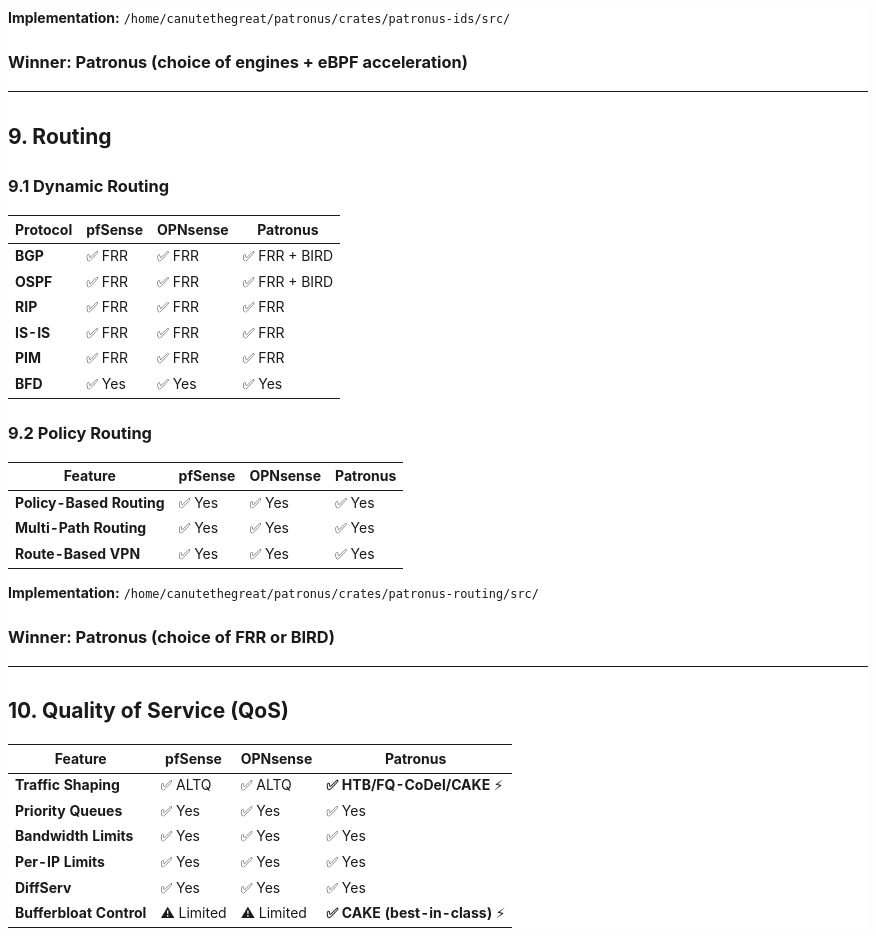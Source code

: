 **Implementation:** `/home/canutethegreat/patronus/crates/patronus-ids/src/`

### Winner: **Patronus** (choice of engines + eBPF acceleration)

---

## 9. Routing

### 9.1 Dynamic Routing

| Protocol | pfSense | OPNsense | Patronus |
|----------|---------|----------|----------|
| **BGP** | ✅ FRR | ✅ FRR | ✅ FRR + BIRD |
| **OSPF** | ✅ FRR | ✅ FRR | ✅ FRR + BIRD |
| **RIP** | ✅ FRR | ✅ FRR | ✅ FRR |
| **IS-IS** | ✅ FRR | ✅ FRR | ✅ FRR |
| **PIM** | ✅ FRR | ✅ FRR | ✅ FRR |
| **BFD** | ✅ Yes | ✅ Yes | ✅ Yes |

### 9.2 Policy Routing

| Feature | pfSense | OPNsense | Patronus |
|---------|---------|----------|----------|
| **Policy-Based Routing** | ✅ Yes | ✅ Yes | ✅ Yes |
| **Multi-Path Routing** | ✅ Yes | ✅ Yes | ✅ Yes |
| **Route-Based VPN** | ✅ Yes | ✅ Yes | ✅ Yes |

**Implementation:** `/home/canutethegreat/patronus/crates/patronus-routing/src/`

### Winner: **Patronus** (choice of FRR or BIRD)

---

## 10. Quality of Service (QoS)

| Feature | pfSense | OPNsense | Patronus |
|---------|---------|----------|----------|
| **Traffic Shaping** | ✅ ALTQ | ✅ ALTQ | **✅ HTB/FQ-CoDel/CAKE** ⚡ |
| **Priority Queues** | ✅ Yes | ✅ Yes | ✅ Yes |
| **Bandwidth Limits** | ✅ Yes | ✅ Yes | ✅ Yes |
| **Per-IP Limits** | ✅ Yes | ✅ Yes | ✅ Yes |
| **DiffServ** | ✅ Yes | ✅ Yes | ✅ Yes |
| **Bufferbloat Control** | ⚠️ Limited | ⚠️ Limited | **✅ CAKE (best-in-class)** ⚡ |
